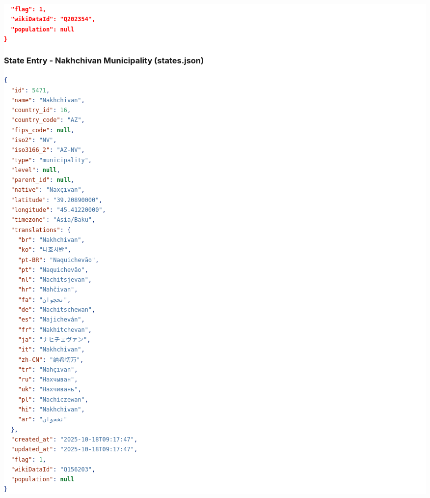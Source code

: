 ```json
  "flag": 1,
  "wikiDataId": "Q202354",
  "population": null
}
```

### State Entry - Nakhchivan Municipality (states.json)
```json
{
  "id": 5471,
  "name": "Nakhchivan",
  "country_id": 16,
  "country_code": "AZ",
  "fips_code": null,
  "iso2": "NV",
  "iso3166_2": "AZ-NV",
  "type": "municipality",
  "level": null,
  "parent_id": null,
  "native": "Naxçıvan",
  "latitude": "39.20890000",
  "longitude": "45.41220000",
  "timezone": "Asia/Baku",
  "translations": {
    "br": "Nakhchivan",
    "ko": "나흐치반",
    "pt-BR": "Naquichevão",
    "pt": "Naquichevão",
    "nl": "Nachitsjevan",
    "hr": "Nahčivan",
    "fa": "نخجوان",
    "de": "Nachitschewan",
    "es": "Najicheván",
    "fr": "Nakhitchevan",
    "ja": "ナヒチェヴァン",
    "it": "Nakhchivan",
    "zh-CN": "纳希切万",
    "tr": "Nahçıvan",
    "ru": "Нахчыван",
    "uk": "Нахчивань",
    "pl": "Nachiczewan",
    "hi": "Nakhchivan",
    "ar": "نخجوان"
  },
  "created_at": "2025-10-18T09:17:47",
  "updated_at": "2025-10-18T09:17:47",
  "flag": 1,
  "wikiDataId": "Q156203",
  "population": null
}
```
